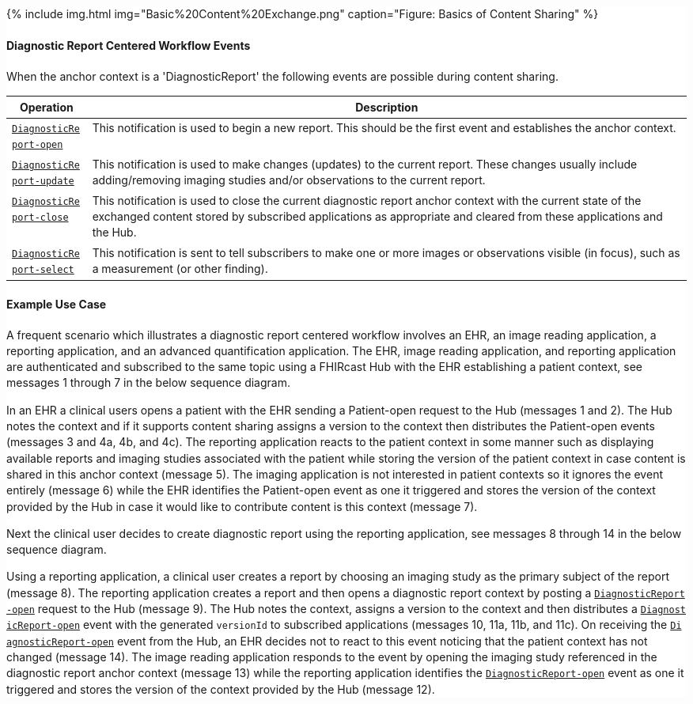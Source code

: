 {% include img.html img="Basic%20Content%20Exchange.png" caption="Figure: Basics of Content Sharing" %}

#### Diagnostic Report Centered Workflow Events
When the anchor context is a 'DiagnosticReport' the following events are possible during content sharing. 

Operation | Description
--- | --- 
[`DiagnosticReport-open`](3-12-diagnosticReport-open.html) | This notification is used to begin a new report. This should be the first event and establishes the anchor context.
[`DiagnosticReport-update`](3-13-diagnosticReport-update.html) | This notification is used to make changes (updates) to the current report. These changes usually include adding/removing imaging studies and/or observations to the current report.
[`DiagnosticReport-close`](3-14-diagnosticReport-close.html) | This notification is used to close the current diagnostic report anchor context with the current state of the exchanged content stored by subscribed applications as appropriate and cleared from these applications and the Hub. 
[`DiagnosticReport-select`](3-15-diagnosticReport-select.html) | This notification is sent to tell subscribers to make one or more images or observations visible (in focus), such as a measurement (or other finding).

#### Example Use Case
A frequent scenario which illustrates a diagnostic report centered workflow involves an EHR, an image reading application, a reporting application, and an advanced quantification application.  The EHR, image reading application, and reporting application are authenticated and subscribed to the same topic using a FHIRcast Hub with the EHR establishing a patient context, see messages 1 through 7 in the below sequence diagram.

In an EHR a clinical users opens a patient with the EHR sending a Patient-open request to the Hub (messages 1 and 2).  The Hub notes the context and if it supports content sharing assigns a version to the context then distributes the Patient-open events (messages 3 and 4a, 4b, and 4c). The reporting application reacts to the patient context in some manner such as displaying available reports and imaging studies associated with the patient while storing the version of the patient context in case content is shared in this anchor context (message 5).  The imaging application is not interested in patient contexts so it ignores the event entirely (message 6) while the EHR identifies the Patient-open event as one it triggered and stores the version of the context provided by the Hub in case it would like to contribute content is this context (message 7).

Next the clinical user decides to create diagnostic report using the reporting application, see messages 8 through 14 in the below sequence diagram.

Using a reporting application, a clinical user creates a report by choosing an imaging study as the primary subject of the report (message 8).  The reporting application creates a report and then opens a diagnostic report context by posting a [`DiagnosticReport-open`](3-12-diagnosticReport-open.html) request to the Hub (message 9). The Hub notes the context, assigns a version to the context and then distributes a [`DiagnosticReport-open`](3-12-diagnosticReport-open.html) event with the generated `versionId` to subscribed applications (messages 10, 11a, 11b, and 11c). On receiving the [`DiagnosticReport-open`](3-12-diagnosticReport-open.html) event from the Hub, an EHR decides not to react to this event noticing that the patient context has not changed (message 14). The image reading application responds to the event by opening the imaging study referenced in the diagnostic report anchor context (message 13) while the reporting application identifies the [`DiagnosticReport-open`](3-12-diagnosticReport-open.html) event as one it triggered and stores the version of the context provided by the Hub (message 12).
